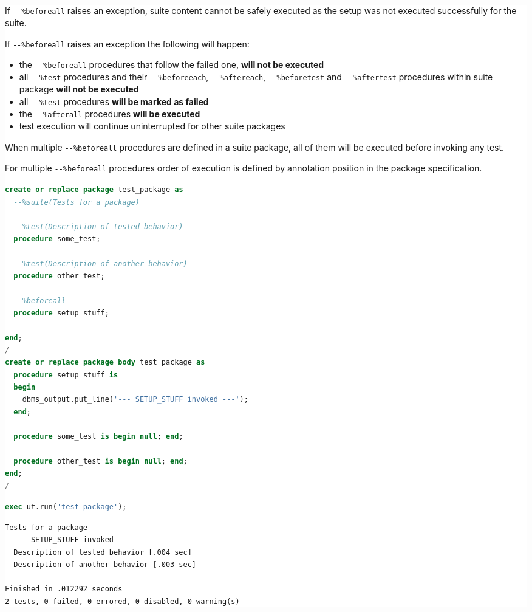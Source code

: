 
If `--%beforeall` raises an exception, suite content cannot be safely executed as the setup was not executed successfully for the suite. 

If `--%beforeall` raises an exception the following will happen:

- the `--%beforeall` procedures that follow the failed one, **will not be executed**
- all `--%test` procedures and their `--%beforeeach`, `--%aftereach`, `--%beforetest` and `--%aftertest` procedures within suite package **will not be executed**
- all `--%test` procedures **will be marked as failed**
- the `--%afterall` procedures **will be executed**
- test execution will continue uninterrupted for other suite packages 

When multiple `--%beforeall` procedures are defined in a suite package, all of them will be executed before invoking any test.

For multiple `--%beforeall` procedures order of execution is defined by annotation position in the package specification.

```sql linenums="1"
create or replace package test_package as
  --%suite(Tests for a package)

  --%test(Description of tested behavior)
  procedure some_test;

  --%test(Description of another behavior)
  procedure other_test;

  --%beforeall
  procedure setup_stuff;
  
end;
/
create or replace package body test_package as
  procedure setup_stuff is
  begin
    dbms_output.put_line('--- SETUP_STUFF invoked ---');
  end;
  
  procedure some_test is begin null; end;
  
  procedure other_test is begin null; end;
end;
/
```

```sql linenums="1"
exec ut.run('test_package');
```

```
Tests for a package
  --- SETUP_STUFF invoked ---
  Description of tested behavior [.004 sec]
  Description of another behavior [.003 sec]
 
Finished in .012292 seconds
2 tests, 0 failed, 0 errored, 0 disabled, 0 warning(s)
```
